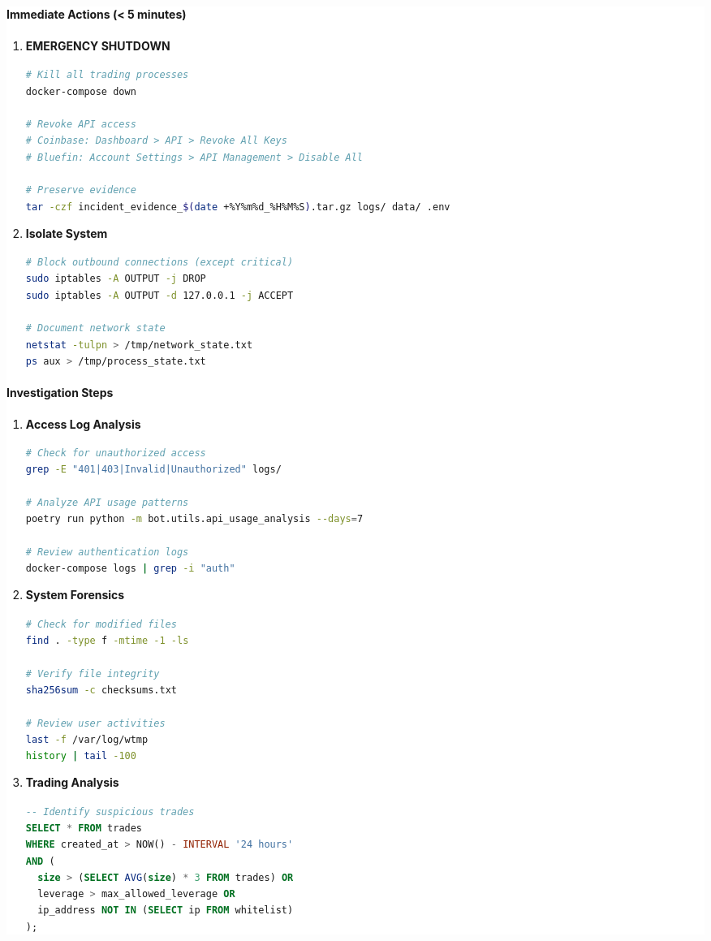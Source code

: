 #### Immediate Actions (< 5 minutes)
1. **EMERGENCY SHUTDOWN**
   ```bash
   # Kill all trading processes
   docker-compose down

   # Revoke API access
   # Coinbase: Dashboard > API > Revoke All Keys
   # Bluefin: Account Settings > API Management > Disable All

   # Preserve evidence
   tar -czf incident_evidence_$(date +%Y%m%d_%H%M%S).tar.gz logs/ data/ .env
   ```

2. **Isolate System**
   ```bash
   # Block outbound connections (except critical)
   sudo iptables -A OUTPUT -j DROP
   sudo iptables -A OUTPUT -d 127.0.0.1 -j ACCEPT

   # Document network state
   netstat -tulpn > /tmp/network_state.txt
   ps aux > /tmp/process_state.txt
   ```

#### Investigation Steps
1. **Access Log Analysis**
   ```bash
   # Check for unauthorized access
   grep -E "401|403|Invalid|Unauthorized" logs/

   # Analyze API usage patterns
   poetry run python -m bot.utils.api_usage_analysis --days=7

   # Review authentication logs
   docker-compose logs | grep -i "auth"
   ```

2. **System Forensics**
   ```bash
   # Check for modified files
   find . -type f -mtime -1 -ls

   # Verify file integrity
   sha256sum -c checksums.txt

   # Review user activities
   last -f /var/log/wtmp
   history | tail -100
   ```

3. **Trading Analysis**
   ```sql
   -- Identify suspicious trades
   SELECT * FROM trades
   WHERE created_at > NOW() - INTERVAL '24 hours'
   AND (
     size > (SELECT AVG(size) * 3 FROM trades) OR
     leverage > max_allowed_leverage OR
     ip_address NOT IN (SELECT ip FROM whitelist)
   );
   ```

